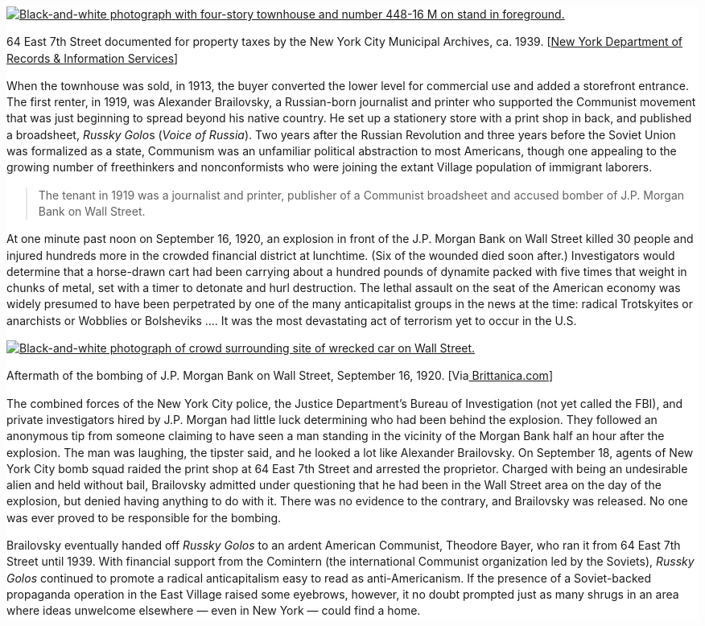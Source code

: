 [![Black-and-white photograph with four-story townhouse and number 448-16 M on stand in foreground.](https://placesjournal.org/wp-content/uploads/2023/03/2-Bombing-1939-1941-tax-photo-c-o-NYC-Municipal-Archives-copy.CMS_-1020x1508.jpg)](https://placesjournal.org/wp-content/uploads/2023/03/2-Bombing-1939-1941-tax-photo-c-o-NYC-Municipal-Archives-copy.CMS_.jpg)

[](https://placesjournal.org/wp-content/uploads/2023/03/2-Bombing-1939-1941-tax-photo-c-o-NYC-Municipal-Archives-copy.CMS_.jpg)

64 East 7th Street documented for property taxes by the New York City Municipal Archives, ca. 1939. [[New York Department of Records & Information Services](https://nycma.lunaimaging.com/luna/servlet/s/r3mj0t)]

When the townhouse was sold, in 1913, the buyer converted the lower level for commercial use and added a storefront entrance. The first renter, in 1919, was Alexander Brailovsky, a Russian-born journalist and printer who supported the Communist movement that was just beginning to spread beyond his native country. He set up a stationery store with a print shop in back, and published a broadsheet, *Russky Golo*s (_Voice of Russia_). Two years after the Russian Revolution and three years before the Soviet Union was formalized as a state, Communism was an unfamiliar political abstraction to most Americans, though one appealing to the growing number of freethinkers and nonconformists who were joining the extant Village population of immigrant laborers.

> The tenant in 1919 was a journalist and printer, publisher of a Communist broadsheet and accused bomber of J.P. Morgan Bank on Wall Street.

At one minute past noon on September 16, 1920, an explosion in front of the J.P. Morgan Bank on Wall Street killed 30 people and injured hundreds more in the crowded financial district at lunchtime. (Six of the wounded died soon after.) Investigators would determine that a horse-drawn cart had been carrying about a hundred pounds of dynamite packed with five times that weight in chunks of metal, set with a timer to detonate and hurl destruction. The lethal assault on the seat of the American economy was widely presumed to have been perpetrated by one of the many anticapitalist groups in the news at the time: radical Trotskyites or anarchists or Wobblies or Bolsheviks …. It was the most devastating act of terrorism yet to occur in the U.S.

[![Black-and-white photograph of crowd surrounding site of wrecked car on Wall Street.](https://placesjournal.org/wp-content/uploads/2023/03/2-Bombing-Wall-Street-1-of-2.CMS_-1020x791.jpg)](https://placesjournal.org/wp-content/uploads/2023/03/2-Bombing-Wall-Street-1-of-2.CMS_.jpg)

[](https://placesjournal.org/wp-content/uploads/2023/03/2-Bombing-Wall-Street-1-of-2.CMS_.jpg)

Aftermath of the bombing of J.P. Morgan Bank on Wall Street, September 16, 1920. [Via[ Brittanica.com](https://www.britannica.com/event/Wall-Street-bombing-of-1920#/media/1/1972557/199761)]

The combined forces of the New York City police, the Justice Department’s Bureau of Investigation (not yet called the FBI), and private investigators hired by J.P. Morgan had little luck determining who had been behind the explosion. They followed an anonymous tip from someone claiming to have seen a man standing in the vicinity of the Morgan Bank half an hour after the explosion. The man was laughing, the tipster said, and he looked a lot like Alexander Brailovsky. On September 18, agents of New York City bomb squad raided the print shop at 64 East 7th Street and arrested the proprietor. Charged with being an undesirable alien and held without bail, Brailovsky admitted under questioning that he had been in the Wall Street area on the day of the explosion, but denied having anything to do with it. There was no evidence to the contrary, and Brailovsky was released. No one was ever proved to be responsible for the bombing.

Brailovsky eventually handed off *Russky Golos* to an ardent American Communist, Theodore Bayer, who ran it from 64 East 7th Street until 1939. With financial support from the Comintern (the international Communist organization led by the Soviets), *Russky Golos* continued to promote a radical anticapitalism easy to read as anti-Americanism. If the presence of a Soviet-backed propaganda operation in the East Village raised some eyebrows, however, it no doubt prompted just as many shrugs in an area where ideas unwelcome elsewhere — even in New York — could find a home.
